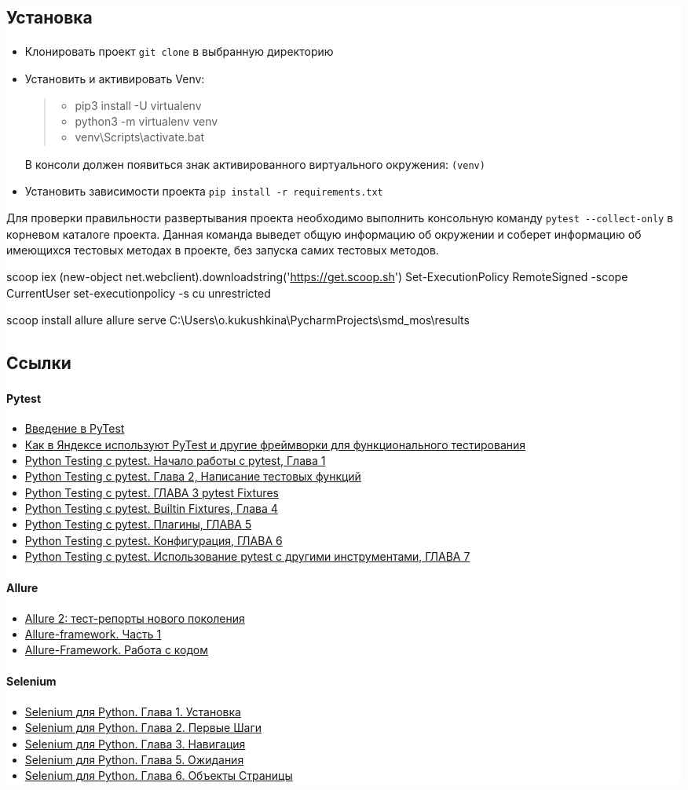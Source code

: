 Установка
----
* Клонировать проект `git clone` в выбранную директорию
* Установить и активировать Venv:

   > - pip3 install -U virtualenv
   > - python3 -m virtualenv venv
   > - venv\Scripts\activate.bat
   
   В консоли должен появиться знак активированного виртуального окружения: `(venv)`
   
* Установить зависимости проекта `pip install -r requirements.txt`

Для проверки правильности развертывания проекта необходимо выполнить консольную команду `pytest --collect-only` в корневом каталоге проекта.
Данная команда выведет общую информацию об окружении и соберет информацию об имеющихся тестовых методах в проекте, без запуска самих тестовых методов.

scoop
iex (new-object net.webclient).downloadstring('https://get.scoop.sh')
Set-ExecutionPolicy RemoteSigned -scope CurrentUser
set-executionpolicy -s cu unrestricted


scoop install allure
allure serve C:\Users\o.kukushkina\PycharmProjects\smd_mos\results

Ссылки
----

#### Pytest
* [Введение в PyTest](https://medium.com/@dmrlx/%D0%B2%D0%B2%D0%B5%D0%B4%D0%B5%D0%BD%D0%B8%D0%B5-%D0%B2-pytest-cc6175c7d0dc)
* [Как в Яндексе используют PyTest и другие фреймворки для функционального тестирования](https://habr.com/ru/company/yandex/blog/242795/)
* [Python Testing с pytest. Начало работы с pytest, Глава 1](https://sohabr.net/habr/post/448782/)
* [Python Testing с pytest. Глава 2, Написание тестовых функций](https://sohabr.net/habr/post/448788/)
* [Python Testing с pytest. ГЛАВА 3 pytest Fixtures](https://sohabr.net/habr/post/448786/)
* [Python Testing с pytest. Builtin Fixtures, Глава 4](https://sohabr.net/habr/post/448792/)
* [Python Testing с pytest. Плагины, ГЛАВА 5](https://sohabr.net/habr/post/448794/)
* [Python Testing с pytest. Конфигурация, ГЛАВА 6](https://sohabr.net/habr/post/448796/)
* [Python Testing с pytest. Использование pytest с другими инструментами, ГЛАВА 7](https://sohabr.net/habr/post/448798/)

#### Allure
* [Allure 2: тест-репорты нового поколения](https://habr.com/ru/company/jugru/blog/337386/)
* [Allure-framework. Часть 1](https://habr.com/ru/company/sberbank/blog/358836/)
* [Allure-Framework. Работа с кодом](https://habr.com/ru/company/sberbank/blog/359302/)

#### Selenium
* [Selenium для Python. Глава 1. Установка](https://habr.com/ru/post/248559/)
* [Selenium для Python. Глава 2. Первые Шаги](https://habr.com/ru/post/250921/)
* [Selenium для Python. Глава 3. Навигация](https://habr.com/ru/post/250947/)
* [Selenium для Python. Глава 5. Ожидания](https://habr.com/ru/post/273089/)
* [Selenium для Python. Глава 6. Объекты Страницы](https://habr.com/ru/post/273115/)
